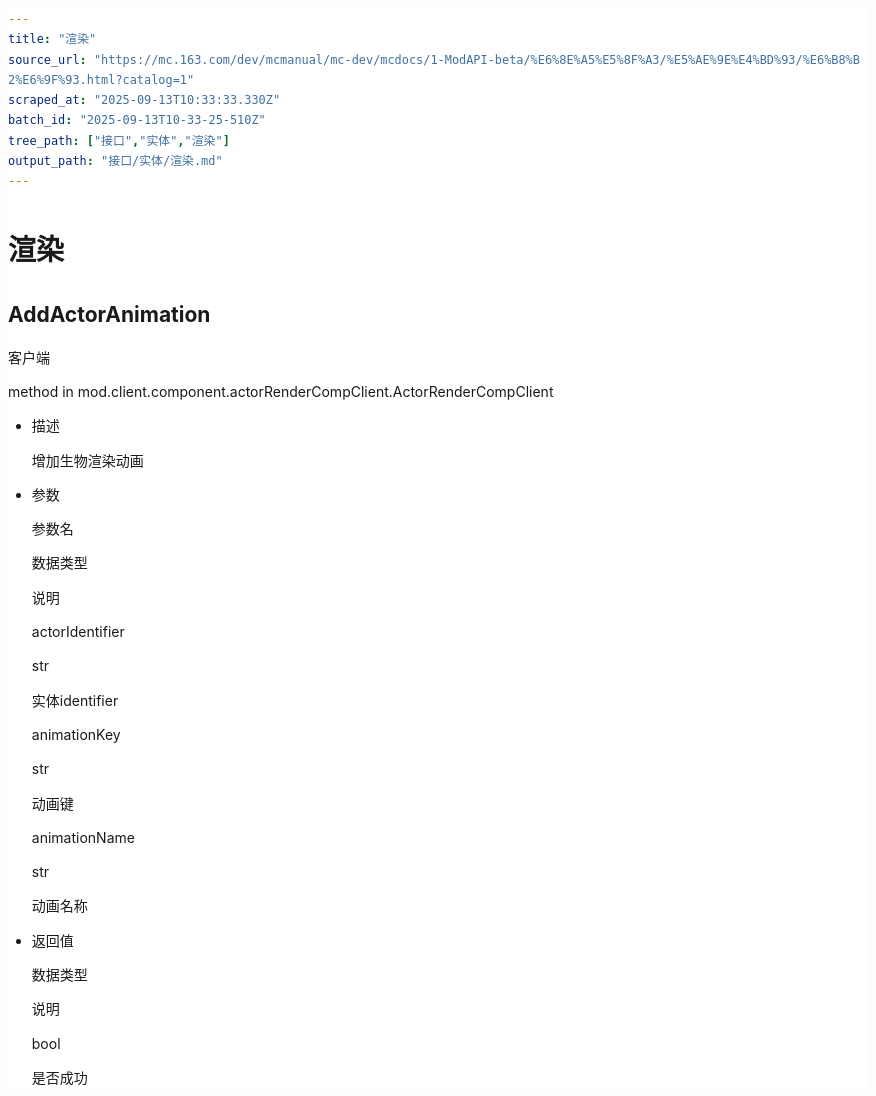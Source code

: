 ```yaml
---
title: "渲染"
source_url: "https://mc.163.com/dev/mcmanual/mc-dev/mcdocs/1-ModAPI-beta/%E6%8E%A5%E5%8F%A3/%E5%AE%9E%E4%BD%93/%E6%B8%B2%E6%9F%93.html?catalog=1"
scraped_at: "2025-09-13T10:33:33.330Z"
batch_id: "2025-09-13T10-33-25-510Z"
tree_path: ["接口","实体","渲染"]
output_path: "接口/实体/渲染.md"
---
```


#  渲染

##  AddActorAnimation

客户端

method in mod.client.component.actorRenderCompClient.ActorRenderCompClient

*   描述
    
    增加生物渲染动画
    
*   参数
    
    参数名
    
    数据类型
    
    说明
    
    actorIdentifier
    
    str
    
    实体identifier
    
    animationKey
    
    str
    
    动画键
    
    animationName
    
    str
    
    动画名称
    
*   返回值
    
    数据类型
    
    说明
    
    bool
    
    是否成功
    